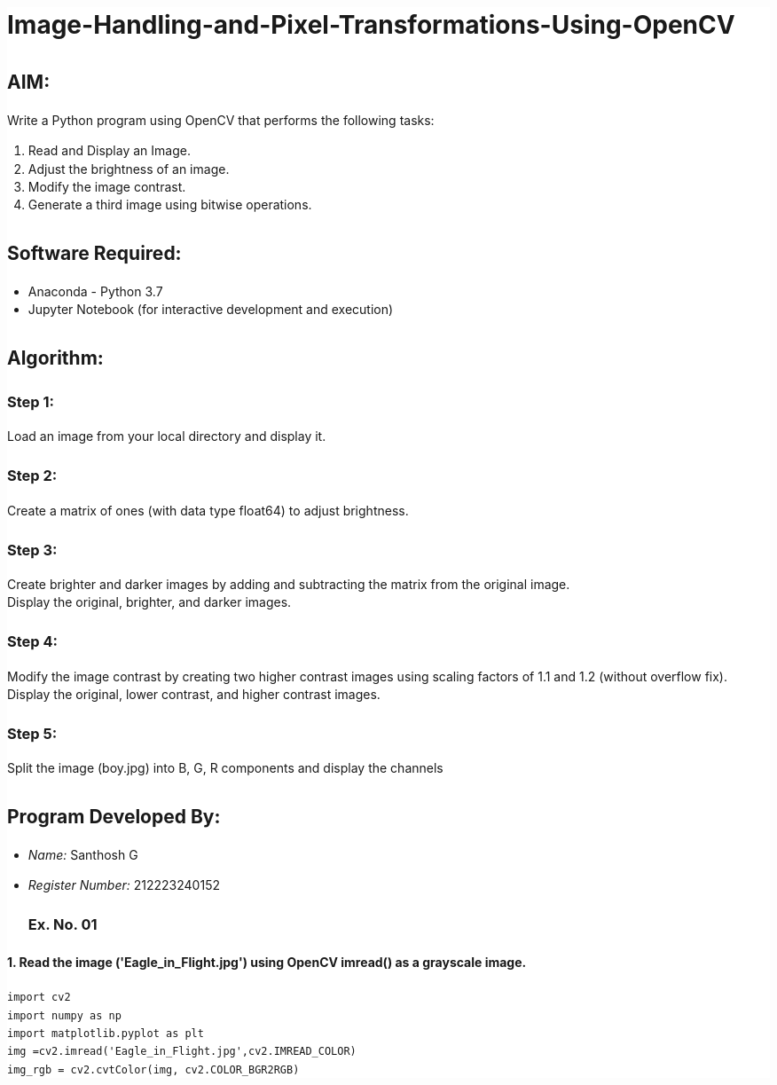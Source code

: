 # Image-Handling-and-Pixel-Transformations-Using-OpenCV 
## AIM:
Write a Python program using OpenCV that performs the following tasks:

1) Read and Display an Image.  
2) Adjust the brightness of an image.  
3) Modify the image contrast.  
4) Generate a third image using bitwise operations.

## Software Required:
- Anaconda - Python 3.7
- Jupyter Notebook (for interactive development and execution)

## Algorithm:
### Step 1:
Load an image from your local directory and display it.

### Step 2:
Create a matrix of ones (with data type float64) to adjust brightness.

### Step 3:
Create brighter and darker images by adding and subtracting the matrix from the original image.  
Display the original, brighter, and darker images.

### Step 4:
Modify the image contrast by creating two higher contrast images using scaling factors of 1.1 and 1.2 (without overflow fix).  
Display the original, lower contrast, and higher contrast images.

### Step 5:
Split the image (boy.jpg) into B, G, R components and display the channels

## Program Developed By:
- *Name:* Santhosh G
- *Register Number:* 212223240152

  ### Ex. No. 01

#### 1. Read the image ('Eagle_in_Flight.jpg') using OpenCV imread() as a grayscale image.
```
import cv2
import numpy as np
import matplotlib.pyplot as plt
img =cv2.imread('Eagle_in_Flight.jpg',cv2.IMREAD_COLOR)
img_rgb = cv2.cvtColor(img, cv2.COLOR_BGR2RGB)
```
